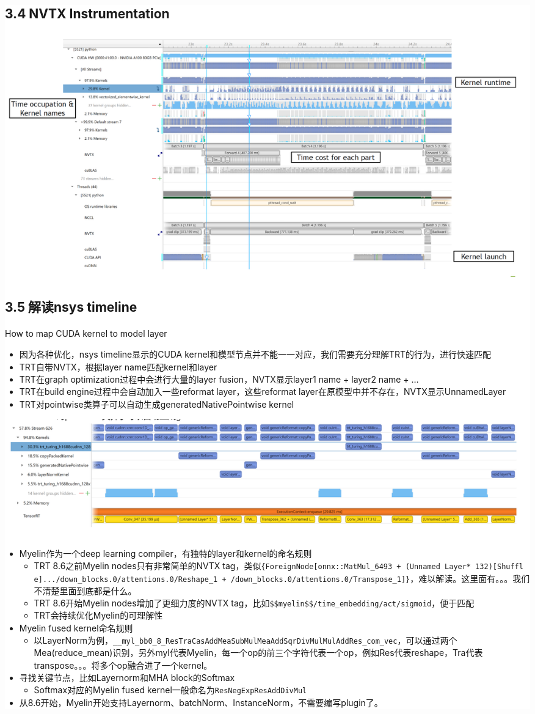 ## 3.4 NVTX Instrumentation

![image-20241106162313199](./Part5-2-TensorRT性能优化性能分析工具/image-20241106162313199.png)

## 3.5 解读nsys timeline

How to map CUDA kernel to model layer

* 因为各种优化，nsys timeline显示的CUDA kernel和模型节点并不能一一对应，我们需要充分理解TRT的行为，进行快速匹配
* TRT自带NVTX，根据layer name匹配kernel和layer
* TRT在graph optimization过程中会进行大量的layer fusion，NVTX显示layer1 name + layer2 name + …
* TRT在build engine过程中会自动加入一些reformat layer，这些reformat layer在原模型中并不存在，NVTX显示UnnamedLayer
* TRT对pointwise类算子可以自动生成generatedNativePointwise kernel

![image-20241107101306454](./Part5-2-TensorRT性能优化性能分析工具/image-20241107101306454.png)

* Myelin作为一个deep learning compiler，有独特的layer和kernel的命名规则
  * TRT 8.6之前Myelin nodes只有非常简单的NVTX tag，类似`{ForeignNode[onnx::MatMul_6493 + (Unnamed Layer* 132)[Shuffle].../down_blocks.0/attentions.0/Reshape_1 + /down_blocks.0/attentions.0/Transpose_1]}`，难以解读。这里面有。。。我们不清楚里面到底都是什么。
  * TRT 8.6开始Myelin nodes增加了更细力度的NVTX tag，比如`$$myelin$$/time_embedding/act/sigmoid`，便于匹配
  * TRT会持续优化Myelin的可理解性
* Myelin fused kernel命名规则
  * 以LayerNorm为例，`__myl_bb0_8_ResTraCasAddMeaSubMulMeaAddSqrDivMulMulAddRes_com_vec`，可以通过两个Mea(reduce_mean)识别，另外myl代表Myelin，每一个op的前三个字符代表一个op，例如Res代表reshape，Tra代表transpose。。。将多个op融合进了一个kernel。
* 寻找关键节点，比如Layernorm和MHA block的Softmax
  * Softmax对应的Myelin fused kernel一般命名为`ResNegExpResAddDivMul`
* 从8.6开始，Myelin开始支持Layernorm、batchNorm、InstanceNorm，不需要编写plugin了。
